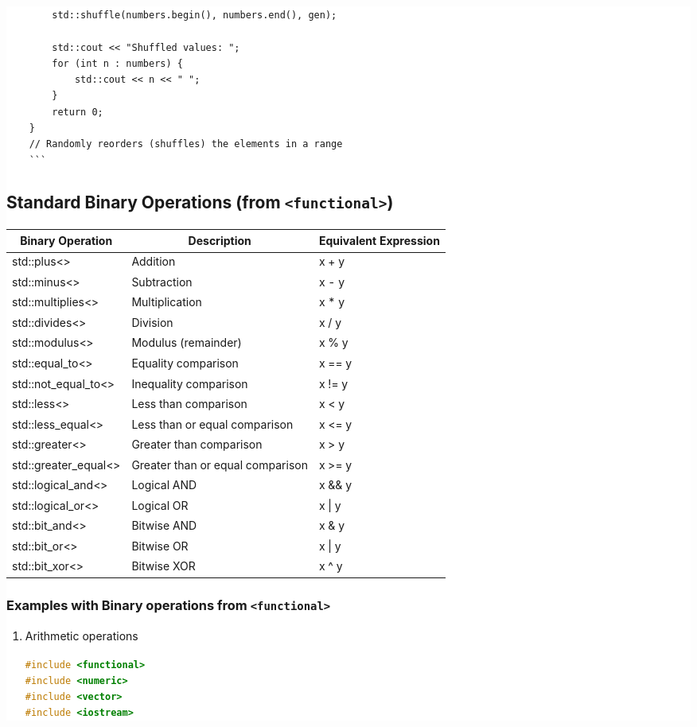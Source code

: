             std::shuffle(numbers.begin(), numbers.end(), gen);

            std::cout << "Shuffled values: ";
            for (int n : numbers) {
                std::cout << n << " ";
            }
            return 0;
        }
        // Randomly reorders (shuffles) the elements in a range
        ```

## Standard Binary Operations (from ```<functional>```)

| Binary Operation | Description | Equivalent Expression |
|-|-|-| 
| std::plus<> | Addition | x + y |
| std::minus<> | Subtraction | x - y |
| std::multiplies<> | Multiplication | x * y |
| std::divides<> | Division | x / y |
| std::modulus<> | Modulus (remainder) | x % y |
| std::equal_to<> | Equality comparison | x == y |
| std::not_equal_to<> | Inequality comparison | x != y |
| std::less<> | Less than comparison | x < y |
| std::less_equal<> | Less than or equal comparison | x <= y |
| std::greater<> | Greater than comparison | x > y |
| std::greater_equal<> | Greater than or equal comparison | x >= y |
| std::logical_and<> | Logical AND | x && y |
| std::logical_or<>	| Logical OR | x \| y |
| std::bit_and<> | Bitwise AND | x & y |
| std::bit_or<> | Bitwise OR | x \| y |
| std::bit_xor<> | Bitwise XOR | x ^ y |

### Examples with Binary operations from ```<functional>```

1. Arithmetic operations
    ```cpp
    #include <functional>
    #include <numeric>
    #include <vector>
    #include <iostream>
